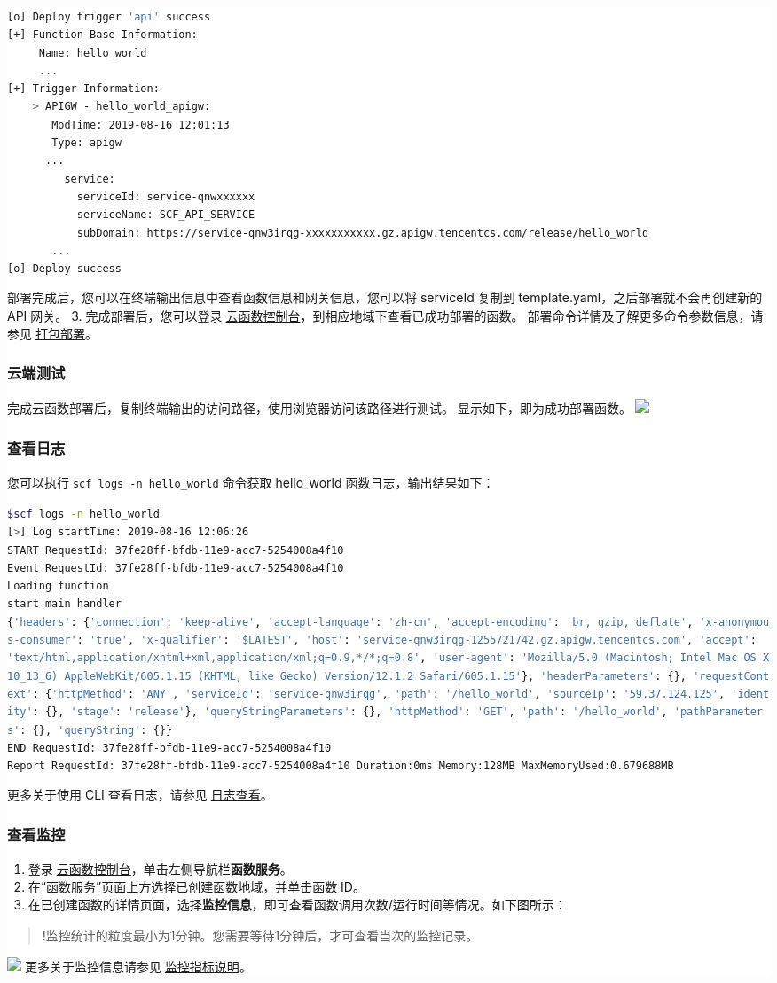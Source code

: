 ```bash
[o] Deploy trigger 'api' success
[+] Function Base Information: 
     Name: hello_world
     ...
[+] Trigger Information: 
    > APIGW - hello_world_apigw:
       ModTime: 2019-08-16 12:01:13
       Type: apigw
      ...
         service:
           serviceId: service-qnwxxxxxx
           serviceName: SCF_API_SERVICE
           subDomain: https://service-qnw3irqg-xxxxxxxxxxx.gz.apigw.tencentcs.com/release/hello_world
       ...
[o] Deploy success
```
部署完成后，您可以在终端输出信息中查看函数信息和网关信息，您可以将 serviceId 复制到 template.yaml，之后部署就不会再创建新的 API 网关。
3. 完成部署后，您可以登录 [云函数控制台](https://console.cloud.tencent.com/scf)，到相应地域下查看已成功部署的函数。
    部署命令详情及了解更多命令参数信息，请参见 [打包部署](https://cloud.tencent.com/document/product/583/33451)。

### 云端测试
完成云函数部署后，复制终端输出的访问路径，使用浏览器访问该路径进行测试。
显示如下，即为成功部署函数。
![](https://main.qcloudimg.com/raw/bcaffcaa34e2e75988c01a7d8df923c0.png)

### 查看日志
您可以执行 `scf logs -n hello_world` 命令获取 hello_world 函数日志，输出结果如下：
```bash
$scf logs -n hello_world
[>] Log startTime: 2019-08-16 12:06:26
START RequestId: 37fe28ff-bfdb-11e9-acc7-5254008a4f10
Event RequestId: 37fe28ff-bfdb-11e9-acc7-5254008a4f10
Loading function
start main handler
{'headers': {'connection': 'keep-alive', 'accept-language': 'zh-cn', 'accept-encoding': 'br, gzip, deflate', 'x-anonymous-consumer': 'true', 'x-qualifier': '$LATEST', 'host': 'service-qnw3irqg-1255721742.gz.apigw.tencentcs.com', 'accept': 'text/html,application/xhtml+xml,application/xml;q=0.9,*/*;q=0.8', 'user-agent': 'Mozilla/5.0 (Macintosh; Intel Mac OS X 10_13_6) AppleWebKit/605.1.15 (KHTML, like Gecko) Version/12.1.2 Safari/605.1.15'}, 'headerParameters': {}, 'requestContext': {'httpMethod': 'ANY', 'serviceId': 'service-qnw3irqg', 'path': '/hello_world', 'sourceIp': '59.37.124.125', 'identity': {}, 'stage': 'release'}, 'queryStringParameters': {}, 'httpMethod': 'GET', 'path': '/hello_world', 'pathParameters': {}, 'queryString': {}}
END RequestId: 37fe28ff-bfdb-11e9-acc7-5254008a4f10
Report RequestId: 37fe28ff-bfdb-11e9-acc7-5254008a4f10 Duration:0ms Memory:128MB MaxMemoryUsed:0.679688MB
```
更多关于使用 CLI 查看日志，请参见 [日志查看](https://cloud.tencent.com/document/product/583/36352)。


### 查看监控
1. 登录 [云函数控制台](https://console.cloud.tencent.com/scf/list)，单击左侧导航栏**函数服务**。
2. 在“函数服务”页面上方选择已创建函数地域，并单击函数 ID。
3. 在已创建函数的详情页面，选择**监控信息**，即可查看函数调用次数/运行时间等情况。如下图所示：
>!监控统计的粒度最小为1分钟。您需要等待1分钟后，才可查看当次的监控记录。
>
![](https://main.qcloudimg.com/raw/acc4d768c7a23e424fd65e065b1c043f.png)
更多关于监控信息请参见 [监控指标说明](https://cloud.tencent.com/document/product/583/32686)。
